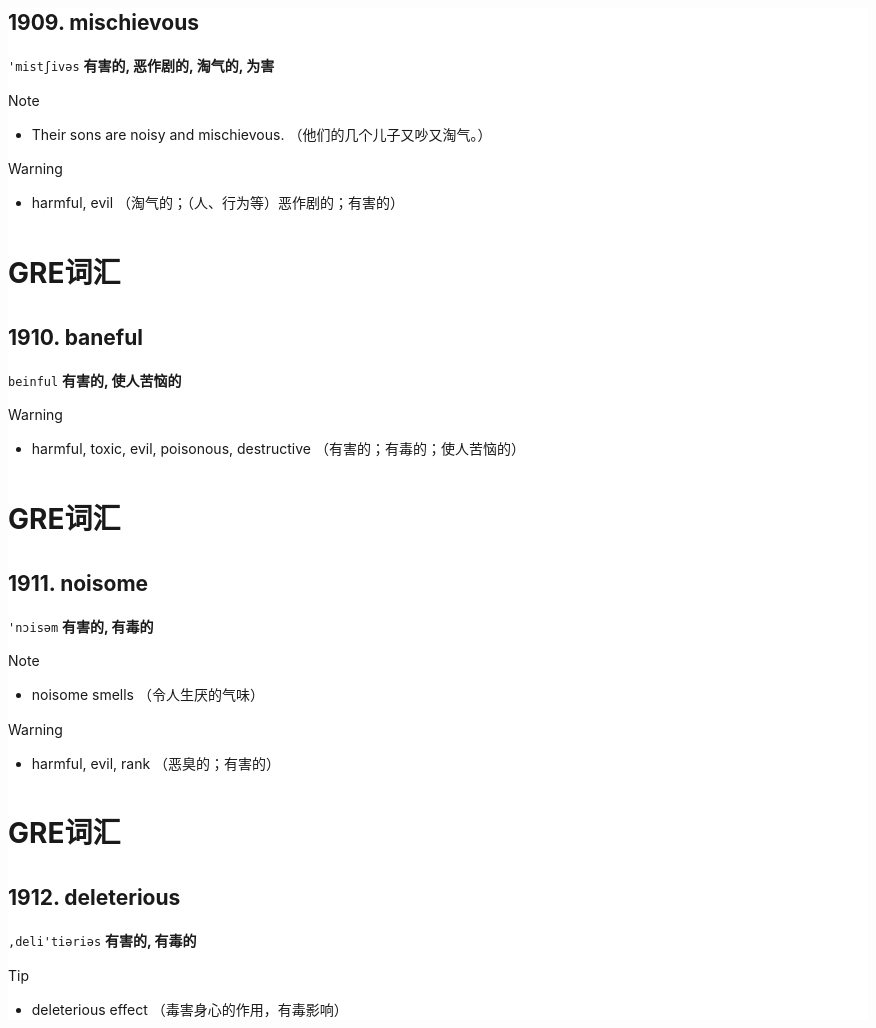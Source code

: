 ## 1909. mischievous

`'mistʃivəs`  **有害的, 恶作剧的, 淘气的, 为害**

> [!NOTE]
>
> - Their sons are noisy and mischievous. （他们的几个儿子又吵又淘气。）
>

> [!WARNING]
>
> - harmful, evil （淘气的；（人、行为等）恶作剧的；有害的）
>

# GRE词汇

## 1910. baneful

`beinful`  **有害的, 使人苦恼的**

> [!WARNING]
>
> - harmful, toxic, evil, poisonous, destructive （有害的；有毒的；使人苦恼的）
>

# GRE词汇

## 1911. noisome

`'nɔisəm`  **有害的, 有毒的**

> [!NOTE]
>
> - noisome smells （令人生厌的气味）
>

> [!WARNING]
>
> - harmful, evil, rank （恶臭的；有害的）
>

# GRE词汇

## 1912. deleterious

`,deli'tiəriəs`  **有害的, 有毒的**

> [!TIP]
>
> - deleterious effect （毒害身心的作用，有毒影响）
>
